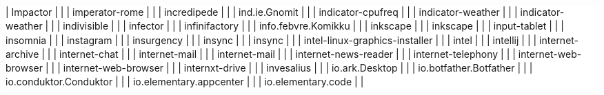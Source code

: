 | Impactor                                        |         |
| imperator-rome                                  |         |
| incredipede                                     |         |
| ind.ie.Gnomit                                   |         |
| indicator-cpufreq                               |         |
| indicator-weather                               |         |
| indicator-weather                               |         |
| indivisible                                     |         |
| infector                                        |         |
| infinifactory                                   |         |
| info.febvre.Komikku                             |         |
| inkscape                                        |         |
| inkscape                                        |         |
| input-tablet                                    |         |
| insomnia                                        |         |
| instagram                                       |         |
| insurgency                                      |         |
| insync                                          |         |
| insync                                          |         |
| intel-linux-graphics-installer                  |         |
| intel                                           |         |
| intellij                                        |         |
| internet-archive                                |         |
| internet-chat                                   |         |
| internet-mail                                   |         |
| internet-mail                                   |         |
| internet-news-reader                            |         |
| internet-telephony                              |         |
| internet-web-browser                            |         |
| internet-web-browser                            |         |
| internxt-drive                                  |         |
| invesalius                                      |         |
| io.ark.Desktop                                  |         |
| io.botfather.Botfather                          |         |
| io.conduktor.Conduktor                          |         |
| io.elementary.appcenter                         |         |
| io.elementary.code                              |         |